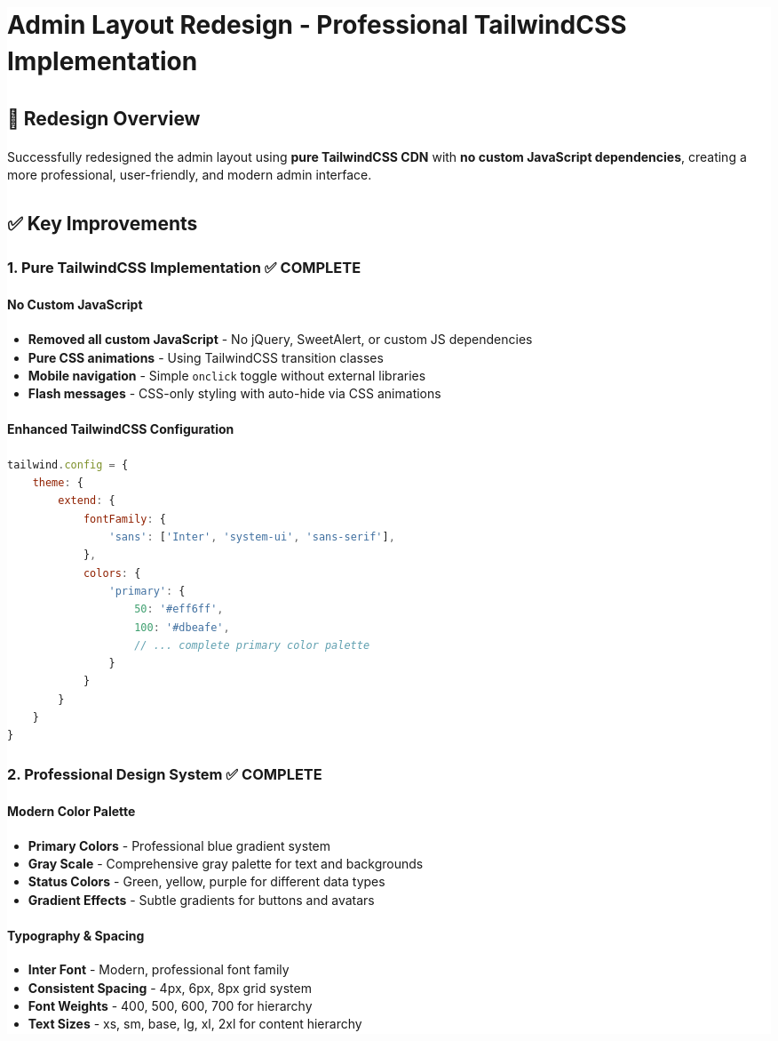 # Admin Layout Redesign - Professional TailwindCSS Implementation

## 🎯 **Redesign Overview**

Successfully redesigned the admin layout using **pure TailwindCSS CDN** with **no custom JavaScript dependencies**, creating a more professional, user-friendly, and modern admin interface.

## ✅ **Key Improvements**

### **1. Pure TailwindCSS Implementation** ✅ **COMPLETE**

#### **No Custom JavaScript**
- **Removed all custom JavaScript** - No jQuery, SweetAlert, or custom JS dependencies
- **Pure CSS animations** - Using TailwindCSS transition classes
- **Mobile navigation** - Simple `onclick` toggle without external libraries
- **Flash messages** - CSS-only styling with auto-hide via CSS animations

#### **Enhanced TailwindCSS Configuration**
```javascript
tailwind.config = {
    theme: {
        extend: {
            fontFamily: {
                'sans': ['Inter', 'system-ui', 'sans-serif'],
            },
            colors: {
                'primary': {
                    50: '#eff6ff',
                    100: '#dbeafe',
                    // ... complete primary color palette
                }
            }
        }
    }
}
```

### **2. Professional Design System** ✅ **COMPLETE**

#### **Modern Color Palette**
- **Primary Colors** - Professional blue gradient system
- **Gray Scale** - Comprehensive gray palette for text and backgrounds
- **Status Colors** - Green, yellow, purple for different data types
- **Gradient Effects** - Subtle gradients for buttons and avatars

#### **Typography & Spacing**
- **Inter Font** - Modern, professional font family
- **Consistent Spacing** - 4px, 6px, 8px grid system
- **Font Weights** - 400, 500, 600, 700 for hierarchy
- **Text Sizes** - xs, sm, base, lg, xl, 2xl for content hierarchy
